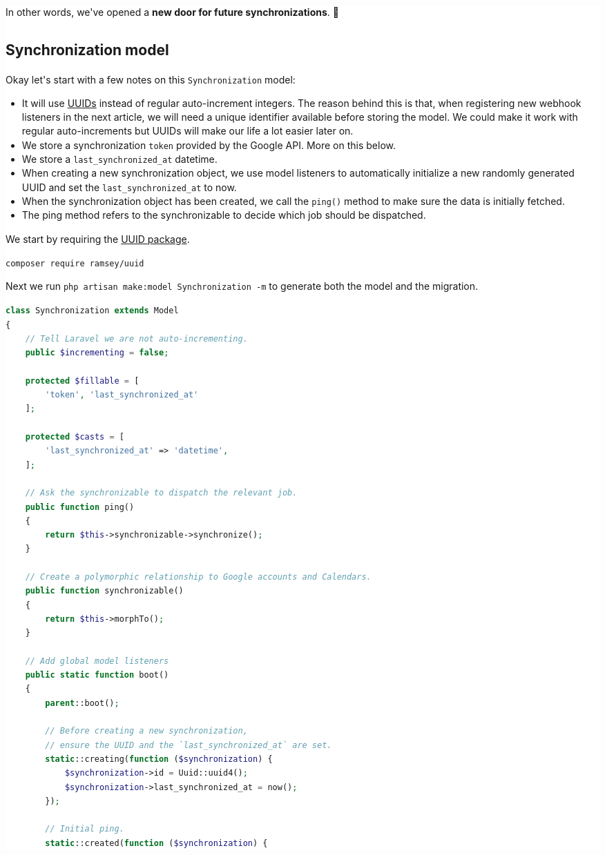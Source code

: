 In other words, we've opened a **new door for future synchronizations**. 🚪

## Synchronization model
Okay let's start with a few notes on this `Synchronization`  model:

* It will use [UUIDs](https://github.com/ramsey/uuid) instead of regular auto-increment integers. The reason behind this is that, when registering new webhook listeners in the next article, we will need a unique identifier available before storing the model. We could make it work with regular auto-increments but UUIDs will make our life a lot easier later on.
* We store a synchronization `token` provided by the Google API. More on this below.
* We store a `last_synchronized_at` datetime.
* When creating a new synchronization object, we use model listeners to automatically initialize a new randomly generated UUID and set the `last_synchronized_at` to now.
* When the synchronization object has been created, we call the `ping()` method to make sure the data is initially fetched.
* The ping method refers to the synchronizable to decide which job should be dispatched.

We start by requiring the [UUID package](https://github.com/ramsey/uuid).

```
composer require ramsey/uuid
```

Next we run `php artisan make:model Synchronization -m` to generate both the model and the migration. 

```php
class Synchronization extends Model
{
    // Tell Laravel we are not auto-incrementing.
    public $incrementing = false;

    protected $fillable = [
        'token', 'last_synchronized_at'
    ];

    protected $casts = [
        'last_synchronized_at' => 'datetime',
    ];
    
    // Ask the synchronizable to dispatch the relevant job.
    public function ping()
    {
        return $this->synchronizable->synchronize();
    }

    // Create a polymorphic relationship to Google accounts and Calendars.
    public function synchronizable()
    {
        return $this->morphTo();
    }

    // Add global model listeners
    public static function boot()
    {
        parent::boot();

        // Before creating a new synchronization,
        // ensure the UUID and the `last_synchronized_at` are set.
        static::creating(function ($synchronization) {
            $synchronization->id = Uuid::uuid4();
            $synchronization->last_synchronized_at = now();
        });
        
        // Initial ping.
        static::created(function ($synchronization) {
```